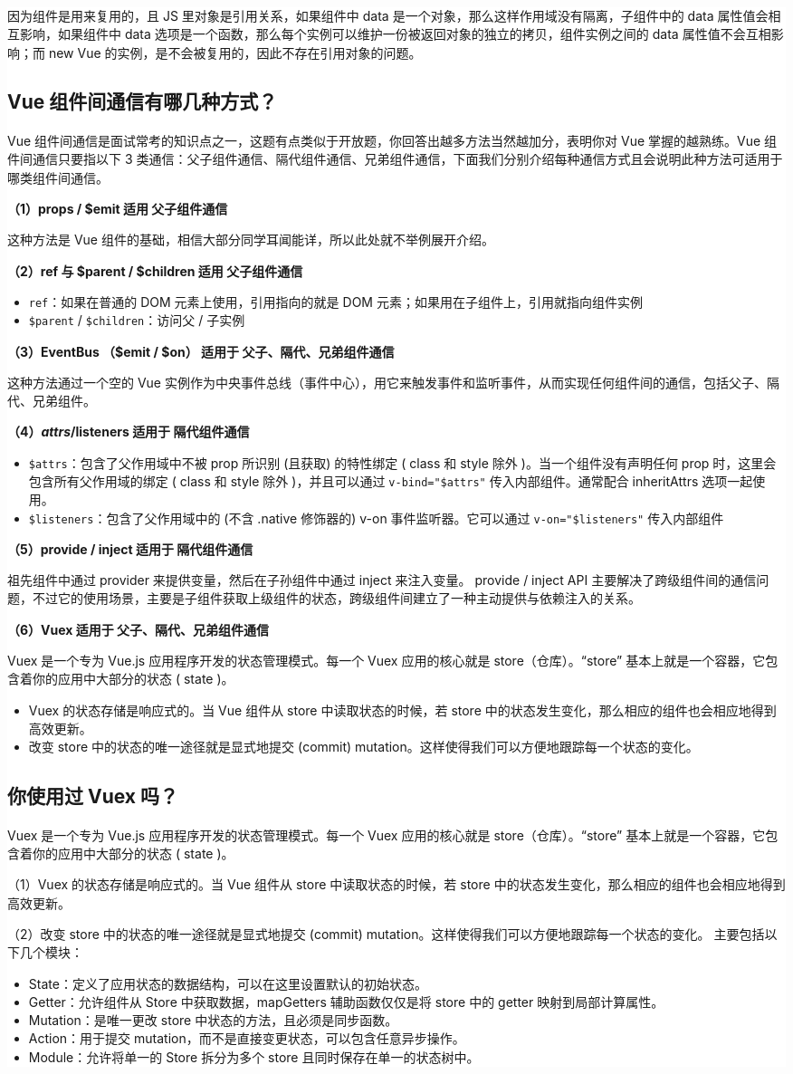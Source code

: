 因为组件是用来复用的，且 JS 里对象是引用关系，如果组件中 data 是一个对象，那么这样作用域没有隔离，子组件中的 data 属性值会相互影响，如果组件中 data 选项是一个函数，那么每个实例可以维护一份被返回对象的独立的拷贝，组件实例之间的 data 属性值不会互相影响；而 new Vue 的实例，是不会被复用的，因此不存在引用对象的问题。



## Vue 组件间通信有哪几种方式？

Vue 组件间通信是面试常考的知识点之一，这题有点类似于开放题，你回答出越多方法当然越加分，表明你对 Vue 掌握的越熟练。Vue 组件间通信只要指以下 3 类通信：父子组件通信、隔代组件通信、兄弟组件通信，下面我们分别介绍每种通信方式且会说明此种方法可适用于哪类组件间通信。

**（1）props / $emit 适用 父子组件通信**

这种方法是 Vue 组件的基础，相信大部分同学耳闻能详，所以此处就不举例展开介绍。

**（2）ref 与 $parent / $children 适用 父子组件通信**

- `ref`：如果在普通的 DOM 元素上使用，引用指向的就是 DOM 元素；如果用在子组件上，引用就指向组件实例
- `$parent` / `$children`：访问父 / 子实例

**（3）EventBus （$emit / $on） 适用于 父子、隔代、兄弟组件通信**

这种方法通过一个空的 Vue 实例作为中央事件总线（事件中心），用它来触发事件和监听事件，从而实现任何组件间的通信，包括父子、隔代、兄弟组件。

**（4）$attrs/$listeners 适用于 隔代组件通信**

- `$attrs`：包含了父作用域中不被 prop 所识别 (且获取) 的特性绑定 ( class 和 style 除外 )。当一个组件没有声明任何 prop 时，这里会包含所有父作用域的绑定 ( class 和 style 除外 )，并且可以通过 `v-bind="$attrs"` 传入内部组件。通常配合 inheritAttrs 选项一起使用。
- `$listeners`：包含了父作用域中的 (不含 .native 修饰器的) v-on 事件监听器。它可以通过 `v-on="$listeners"` 传入内部组件

**（5）provide / inject 适用于 隔代组件通信**

祖先组件中通过 provider 来提供变量，然后在子孙组件中通过 inject 来注入变量。 provide / inject API 主要解决了跨级组件间的通信问题，不过它的使用场景，主要是子组件获取上级组件的状态，跨级组件间建立了一种主动提供与依赖注入的关系。

**（6）Vuex 适用于 父子、隔代、兄弟组件通信**

Vuex 是一个专为 Vue.js 应用程序开发的状态管理模式。每一个 Vuex 应用的核心就是 store（仓库）。“store” 基本上就是一个容器，它包含着你的应用中大部分的状态 ( state )。

- Vuex 的状态存储是响应式的。当 Vue 组件从 store 中读取状态的时候，若 store 中的状态发生变化，那么相应的组件也会相应地得到高效更新。
- 改变 store 中的状态的唯一途径就是显式地提交 (commit) mutation。这样使得我们可以方便地跟踪每一个状态的变化。



## 你使用过 Vuex 吗？

Vuex 是一个专为 Vue.js 应用程序开发的状态管理模式。每一个 Vuex 应用的核心就是 store（仓库）。“store” 基本上就是一个容器，它包含着你的应用中大部分的状态 ( state )。

（1）Vuex 的状态存储是响应式的。当 Vue 组件从 store 中读取状态的时候，若 store 中的状态发生变化，那么相应的组件也会相应地得到高效更新。

（2）改变 store 中的状态的唯一途径就是显式地提交 (commit) mutation。这样使得我们可以方便地跟踪每一个状态的变化。
主要包括以下几个模块：

- State：定义了应用状态的数据结构，可以在这里设置默认的初始状态。
- Getter：允许组件从 Store 中获取数据，mapGetters 辅助函数仅仅是将 store 中的 getter 映射到局部计算属性。
- Mutation：是唯一更改 store 中状态的方法，且必须是同步函数。
- Action：用于提交 mutation，而不是直接变更状态，可以包含任意异步操作。
- Module：允许将单一的 Store 拆分为多个 store 且同时保存在单一的状态树中。
